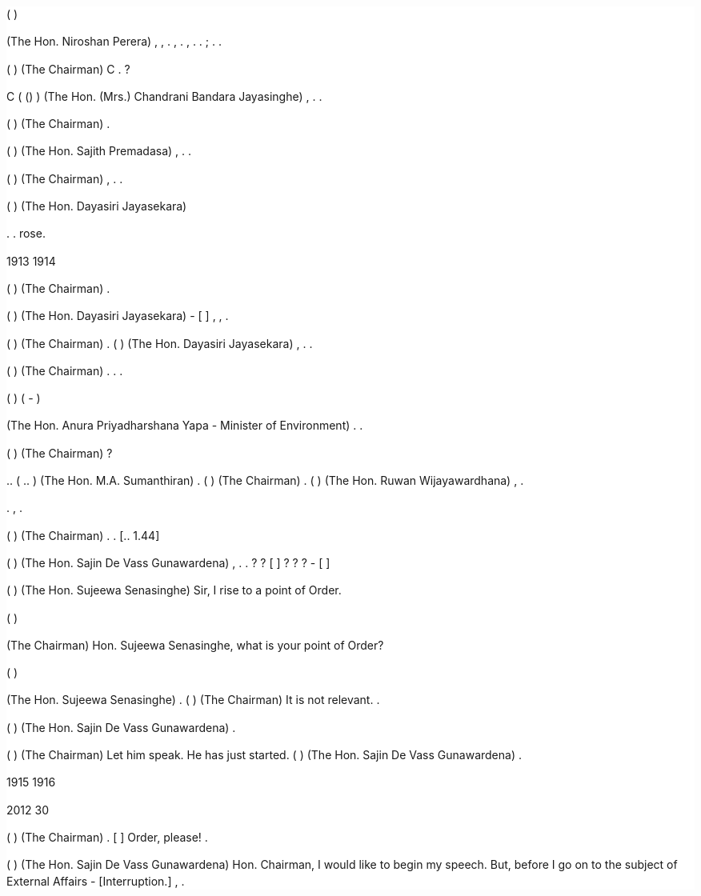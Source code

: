 ( )

(The Hon. Niroshan Perera) , , . , . , . . ; . .

( ) (The Chairman) C . ?

C ( () ) (The Hon. (Mrs.) Chandrani Bandara Jayasinghe) , . .

( ) (The Chairman) .

( ) (The Hon. Sajith Premadasa) , . .

( ) (The Chairman) , . .

( ) (The Hon. Dayasiri Jayasekara)

. . rose.

1913 1914

( ) (The Chairman) .

( ) (The Hon. Dayasiri Jayasekara) - [ ] , , .

( ) (The Chairman) . ( ) (The Hon. Dayasiri Jayasekara) , . .

( ) (The Chairman) . . .

( ) ( - )

(The Hon. Anura Priyadharshana Yapa - Minister of Environment) . .

( ) (The Chairman) ?

.. ( .. ) (The Hon. M.A. Sumanthiran) . ( ) (The Chairman) . ( ) (The Hon. Ruwan Wijayawardhana) , .

. , .

( ) (The Chairman) . . [.. 1.44]

( ) (The Hon. Sajin De Vass Gunawardena) , . . ? ? [ ] ? ? ? - [ ]

( ) (The Hon. Sujeewa Senasinghe) Sir, I rise to a point of Order.

( )

(The Chairman) Hon. Sujeewa Senasinghe, what is your point of Order?

( )

(The Hon. Sujeewa Senasinghe) . ( ) (The Chairman) It is not relevant. .

( ) (The Hon. Sajin De Vass Gunawardena) .

( ) (The Chairman) Let him speak. He has just started. ( ) (The Hon. Sajin De Vass Gunawardena) .

1915 1916

2012 30

( ) (The Chairman) . [ ] Order, please! .

( ) (The Hon. Sajin De Vass Gunawardena) Hon. Chairman, I would like to begin my speech. But, before I go on to the subject of External Affairs - [Interruption.] , .

